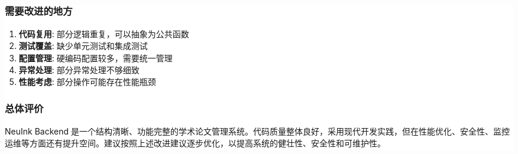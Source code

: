 ### 需要改进的地方

1. **代码复用**: 部分逻辑重复，可以抽象为公共函数
2. **测试覆盖**: 缺少单元测试和集成测试
3. **配置管理**: 硬编码配置较多，需要统一管理
4. **异常处理**: 部分异常处理不够细致
5. **性能考虑**: 部分操作可能存在性能瓶颈

### 总体评价

NeuInk Backend 是一个结构清晰、功能完整的学术论文管理系统。代码质量整体良好，采用现代开发实践，但在性能优化、安全性、监控运维等方面还有提升空间。建议按照上述改进建议逐步优化，以提高系统的健壮性、安全性和可维护性。